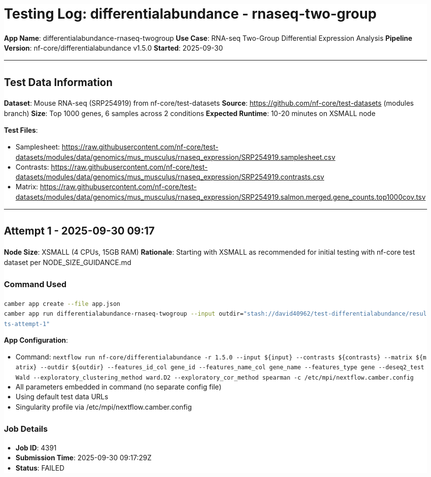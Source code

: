 # Testing Log: differentialabundance - rnaseq-two-group

**App Name**: differentialabundance-rnaseq-twogroup
**Use Case**: RNA-seq Two-Group Differential Expression Analysis
**Pipeline Version**: nf-core/differentialabundance v1.5.0
**Started**: 2025-09-30

---

## Test Data Information

**Dataset**: Mouse RNA-seq (SRP254919) from nf-core/test-datasets
**Source**: https://github.com/nf-core/test-datasets (modules branch)
**Size**: Top 1000 genes, 6 samples across 2 conditions
**Expected Runtime**: 10-20 minutes on XSMALL node

**Test Files**:
- Samplesheet: https://raw.githubusercontent.com/nf-core/test-datasets/modules/data/genomics/mus_musculus/rnaseq_expression/SRP254919.samplesheet.csv
- Contrasts: https://raw.githubusercontent.com/nf-core/test-datasets/modules/data/genomics/mus_musculus/rnaseq_expression/SRP254919.contrasts.csv
- Matrix: https://raw.githubusercontent.com/nf-core/test-datasets/modules/data/genomics/mus_musculus/rnaseq_expression/SRP254919.salmon.merged.gene_counts.top1000cov.tsv

---

## Attempt 1 - 2025-09-30 09:17

**Node Size**: XSMALL (4 CPUs, 15GB RAM)
**Rationale**: Starting with XSMALL as recommended for initial testing with nf-core test dataset per NODE_SIZE_GUIDANCE.md

### Command Used
```bash
camber app create --file app.json
camber app run differentialabundance-rnaseq-twogroup --input outdir="stash://david40962/test-differentialabundance/results-attempt-1"
```

**App Configuration**:
- Command: `nextflow run nf-core/differentialabundance -r 1.5.0 --input ${input} --contrasts ${contrasts} --matrix ${matrix} --outdir ${outdir} --features_id_col gene_id --features_name_col gene_name --features_type gene --deseq2_test Wald --exploratory_clustering_method ward.D2 --exploratory_cor_method spearman -c /etc/mpi/nextflow.camber.config`
- All parameters embedded in command (no separate config file)
- Using default test data URLs
- Singularity profile via /etc/mpi/nextflow.camber.config

### Job Details
- **Job ID**: 4391
- **Submission Time**: 2025-09-30 09:17:29Z
- **Status**: FAILED
